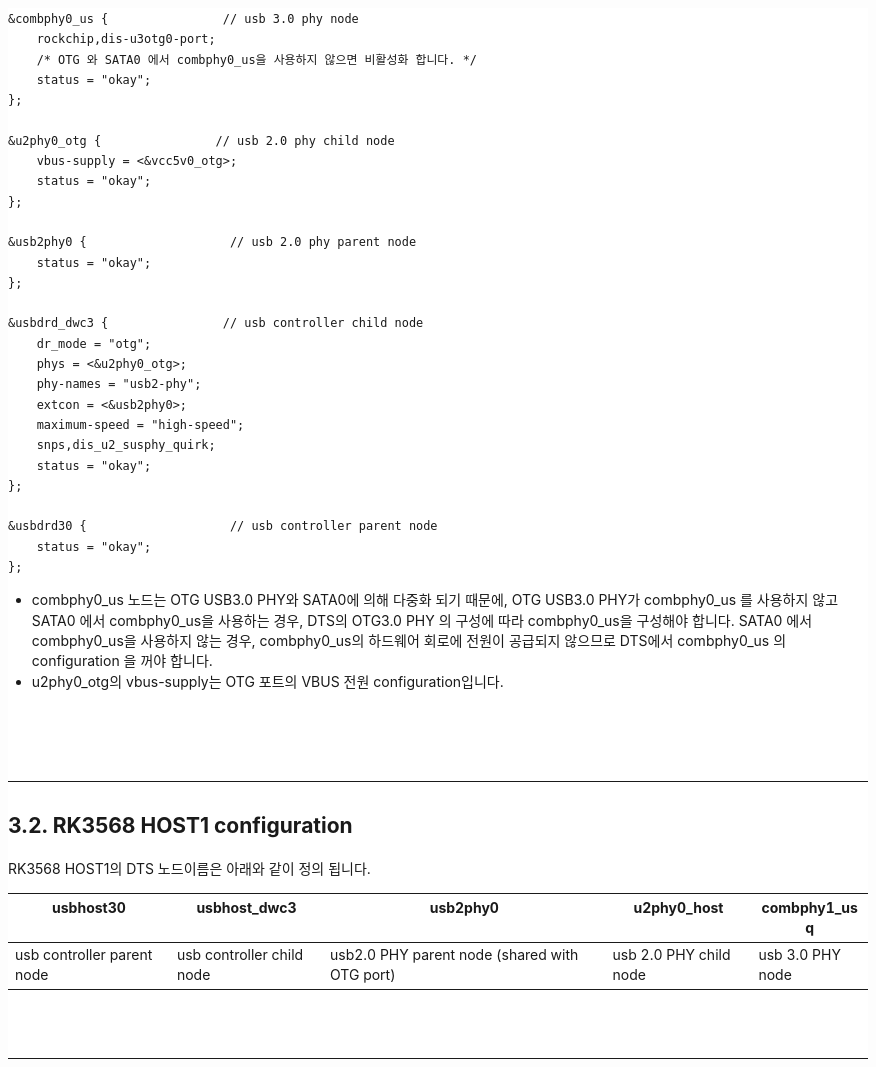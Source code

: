```dtb
&combphy0_us {                // usb 3.0 phy node
    rockchip,dis-u3otg0-port;
    /* OTG 와 SATA0 에서 combphy0_us을 사용하지 않으면 비활성화 합니다. */
    status = "okay";
};

&u2phy0_otg {                // usb 2.0 phy child node
    vbus-supply = <&vcc5v0_otg>;
    status = "okay";
};

&usb2phy0 {                    // usb 2.0 phy parent node
    status = "okay";
};

&usbdrd_dwc3 {                // usb controller child node
    dr_mode = "otg";
    phys = <&u2phy0_otg>;
    phy-names = "usb2-phy";
    extcon = <&usb2phy0>;
    maximum-speed = "high-speed";
    snps,dis_u2_susphy_quirk;
    status = "okay";
};

&usbdrd30 {                    // usb controller parent node
    status = "okay";
};
```

- combphy0_us 노드는 OTG USB3.0 PHY와 SATA0에 의해 다중화 되기 때문에, OTG USB3.0 PHY가 combphy0_us 를 사용하지 않고 SATA0 에서 combphy0_us을 사용하는 경우, DTS의 OTG3.0 PHY 의 구성에 따라 combphy0_us을 구성해야 합니다. 
  SATA0 에서 combphy0_us을 사용하지 않는 경우, combphy0_us의 하드웨어 회로에 전원이 공급되지 않으므로 DTS에서 combphy0_us 의 configuration 을 꺼야 합니다. 
- u2phy0_otg의 vbus-supply는 OTG 포트의 VBUS 전원 configuration입니다. 

<br/>
<br/>
<br/>
<hr>

## 3.2. RK3568 HOST1 configuration
 RK3568 HOST1의 DTS 노드이름은 아래와 같이 정의 됩니다.

| **usbhost30**                  | **usbhost_dwc3**              | **usb2phy0**                                      | **u2phy0_host**            | **combphy1_usq**     |
|----------------------------    |---------------------------    |-----------------------------------------------    |------------------------    |------------------    |
| usb controller parent node     | usb controller child node     | usb2.0 PHY parent node (shared with OTG port)     | usb 2.0 PHY child node     | usb 3.0 PHY node     |

<br/>
<br/>
<hr>
